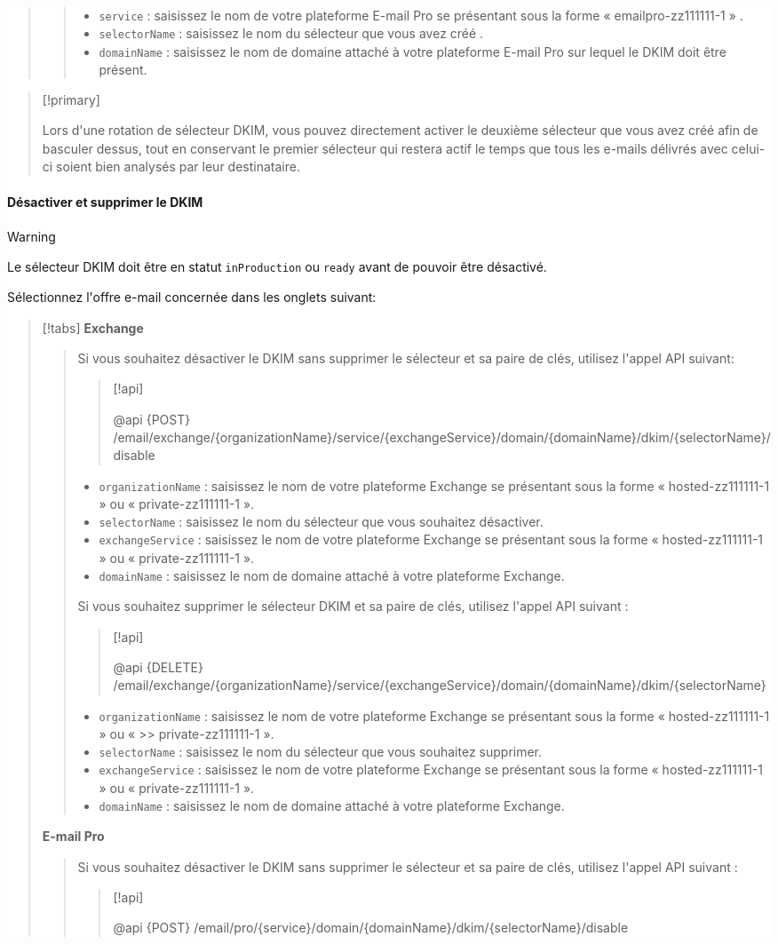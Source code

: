 >>
>> - `service` : saisissez le nom de votre plateforme E-mail Pro se présentant sous la forme « emailpro-zz111111-1 » . <br>
>> - `selectorName` : saisissez le nom du sélecteur que vous avez créé .<br>
>> - `domainName` : saisissez le nom de domaine attaché à votre plateforme E-mail Pro sur lequel le DKIM doit être présent.<br>
>>

> [!primary]
>
> Lors d'une rotation de sélecteur DKIM, vous pouvez directement activer le deuxième sélecteur que vous avez créé afin de basculer dessus, tout en conservant le premier sélecteur qui restera actif le temps que tous les e-mails délivrés avec celui-ci soient bien analysés par leur destinataire.

#### Désactiver et supprimer le DKIM <a name="enable-switch"></a>

> [!warning]
>
> Le sélecteur DKIM doit être en statut `inProduction` ou `ready` avant de pouvoir être désactivé.

Sélectionnez l'offre e-mail concernée dans les onglets suivant:

> [!tabs]
> **Exchange**
>> Si vous souhaitez désactiver le DKIM sans supprimer le sélecteur et sa paire de clés, utilisez l'appel API suivant:
>> 
>> > [!api]
>> >
>> > @api {POST} /email/exchange/{organizationName}/service/{exchangeService}/domain/{domainName}/dkim/{selectorName}/disable
>> >
>>
>> - `organizationName` : saisissez le nom de votre plateforme Exchange se présentant sous la forme « hosted-zz111111-1 » ou « private-zz111111-1 ». <br>
>> - `selectorName` : saisissez le nom du sélecteur que vous souhaitez désactiver. <br>
>> - `exchangeService` : saisissez le nom de votre plateforme Exchange se présentant sous la forme « hosted-zz111111-1 » ou « private-zz111111-1 ». <br>
>> - `domainName` : saisissez le nom de domaine attaché à votre plateforme Exchange. <br>
>>
>> Si vous souhaitez supprimer le sélecteur DKIM et sa paire de clés, utilisez l'appel API suivant :
>>
>> > [!api]
>> >
>> > @api {DELETE} /email/exchange/{organizationName}/service/{exchangeService}/domain/{domainName}/dkim/{selectorName}
>> >
>>
>> - `organizationName` : saisissez le nom de votre plateforme Exchange se présentant sous la forme « hosted-zz111111-1 » ou « >> private-zz111111-1 ». <br>
>> - `selectorName` : saisissez le nom du sélecteur que vous souhaitez supprimer. <br>
>> - `exchangeService` : saisissez le nom de votre plateforme Exchange se présentant sous la forme « hosted-zz111111-1 » ou « private-zz111111-1 ». <br>
>> - `domainName` : saisissez le nom de domaine attaché à votre plateforme Exchange. <br>
>>
> **E-mail Pro**
>> Si vous souhaitez désactiver le DKIM sans supprimer le sélecteur et sa paire de clés, utilisez l'appel API suivant :
>> 
>> > [!api]
>> >
>> > @api {POST} /email/pro/{service}/domain/{domainName}/dkim/{selectorName}/disable
>> >